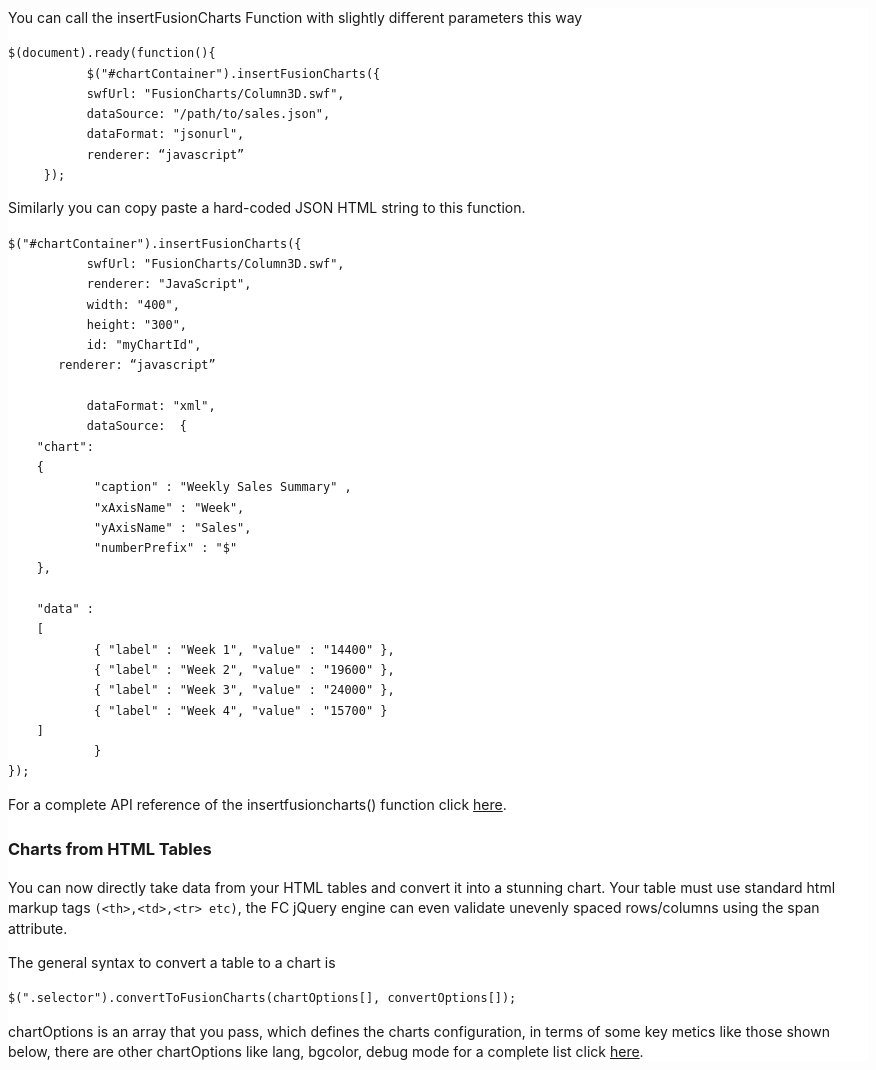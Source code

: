 You can call the insertFusionCharts Function with slightly different parameters this way

	$(document).ready(function(){
               $("#chartContainer").insertFusionCharts({
               swfUrl: "FusionCharts/Column3D.swf", 
               dataSource: "/path/to/sales.json", 
               dataFormat: "jsonurl", 
               renderer: “javascript”
         });

Similarly you can copy paste a hard-coded JSON HTML string to this function.

	$("#chartContainer").insertFusionCharts({
               swfUrl: "FusionCharts/Column3D.swf", 
               renderer: "JavaScript",
               width: "400", 
               height: "300", 
               id: "myChartId",
	       renderer: “javascript”

               dataFormat: "xml", 
               dataSource: 	{ 
        "chart": 
        { 
                "caption" : "Weekly Sales Summary" ,    
                "xAxisName" : "Week", 
                "yAxisName" : "Sales",  
                "numberPrefix" : "$" 
        },

        "data" : 
        [ 
                { "label" : "Week 1", "value" : "14400" },
                { "label" : "Week 2", "value" : "19600" }, 
                { "label" : "Week 3", "value" : "24000" }, 
                { "label" : "Week 4", "value" : "15700" } 
        ]
				}
	});

For a complete API reference of the insertfusioncharts() function click [here](http://docs.fusioncharts.com/charts/).

### Charts from HTML Tables

You can now directly take data from your HTML tables and convert it into a stunning chart. Your table must use standard html markup tags `(<th>,<td>,<tr> etc)`, 
the FC jQuery engine can even validate unevenly spaced rows/columns using the span attribute.

The general syntax to convert a table to a chart is 

	$(".selector").convertToFusionCharts(chartOptions[], convertOptions[]);

chartOptions is an array that you pass, which defines the charts configuration, in terms of some key metics like those 
shown below, there are other chartOptions like lang, bgcolor, debug mode for a complete list click [here](http://docs.fusioncharts.com/charts/).
